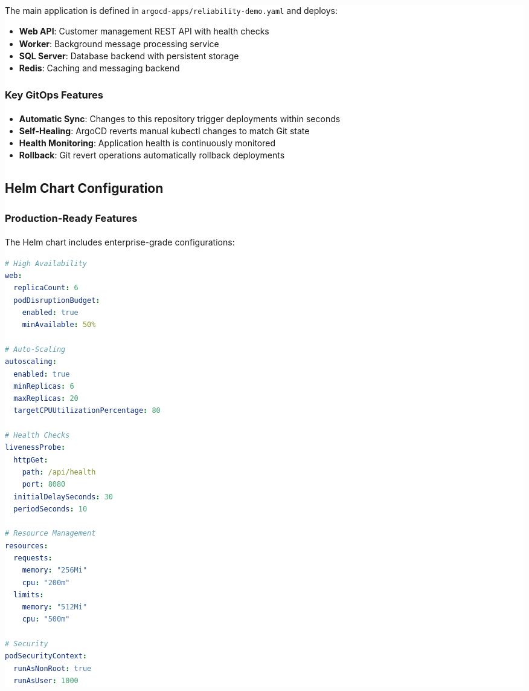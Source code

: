 The main application is defined in `argocd-apps/reliability-demo.yaml` and deploys:

- **Web API**: Customer management REST API with health checks
- **Worker**: Background message processing service  
- **SQL Server**: Database backend with persistent storage
- **Redis**: Caching and messaging backend

### Key GitOps Features

- **Automatic Sync**: Changes to this repository trigger deployments within seconds
- **Self-Healing**: ArgoCD reverts manual kubectl changes to match Git state
- **Health Monitoring**: Application health is continuously monitored
- **Rollback**: Git revert operations automatically rollback deployments

## Helm Chart Configuration

### Production-Ready Features

The Helm chart includes enterprise-grade configurations:

```yaml
# High Availability
web:
  replicaCount: 6
  podDisruptionBudget:
    enabled: true
    minAvailable: 50%

# Auto-Scaling  
autoscaling:
  enabled: true
  minReplicas: 6
  maxReplicas: 20
  targetCPUUtilizationPercentage: 80

# Health Checks
livenessProbe:
  httpGet:
    path: /api/health
    port: 8080
  initialDelaySeconds: 30
  periodSeconds: 10

# Resource Management
resources:
  requests:
    memory: "256Mi"
    cpu: "200m"
  limits:
    memory: "512Mi" 
    cpu: "500m"

# Security
podSecurityContext:
  runAsNonRoot: true
  runAsUser: 1000
```
